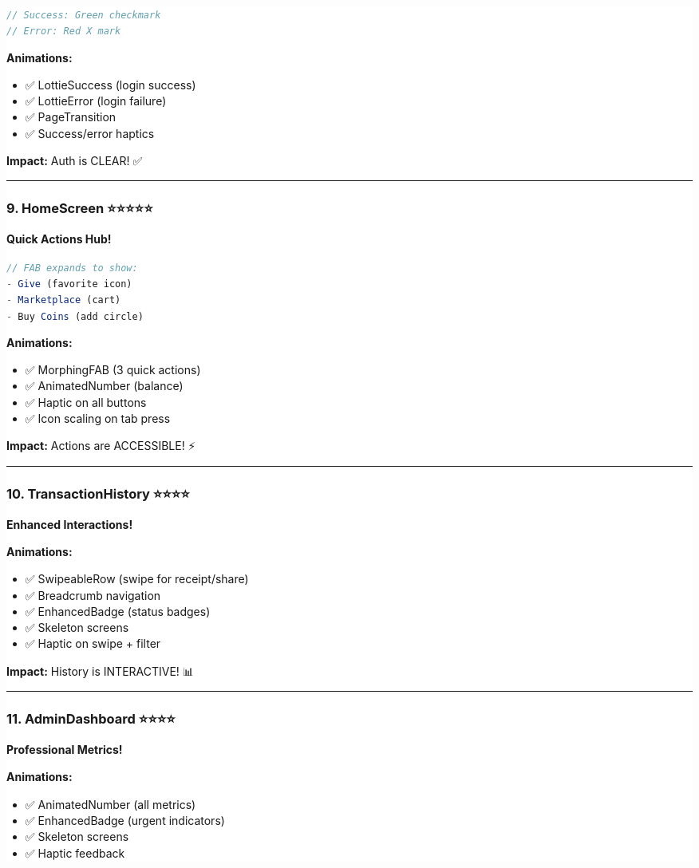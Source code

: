 ```typescript
// Success: Green checkmark
// Error: Red X mark
```

**Animations:**
- ✅ LottieSuccess (login success)
- ✅ LottieError (login failure)
- ✅ PageTransition
- ✅ Success/error haptics

**Impact:** Auth is CLEAR! ✅

---

### **9. HomeScreen** ⭐⭐⭐⭐⭐

**Quick Actions Hub!**

```typescript
// FAB expands to show:
- Give (favorite icon)
- Marketplace (cart)
- Buy Coins (add circle)
```

**Animations:**
- ✅ MorphingFAB (3 quick actions)
- ✅ AnimatedNumber (balance)
- ✅ Haptic on all buttons
- ✅ Icon scaling on tab press

**Impact:** Actions are ACCESSIBLE! ⚡

---

### **10. TransactionHistory** ⭐⭐⭐⭐

**Enhanced Interactions!**

**Animations:**
- ✅ SwipeableRow (swipe for receipt/share)
- ✅ Breadcrumb navigation
- ✅ EnhancedBadge (status badges)
- ✅ Skeleton screens
- ✅ Haptic on swipe + filter

**Impact:** History is INTERACTIVE! 📊

---

### **11. AdminDashboard** ⭐⭐⭐⭐

**Professional Metrics!**

**Animations:**
- ✅ AnimatedNumber (all metrics)
- ✅ EnhancedBadge (urgent indicators)
- ✅ Skeleton screens
- ✅ Haptic feedback

